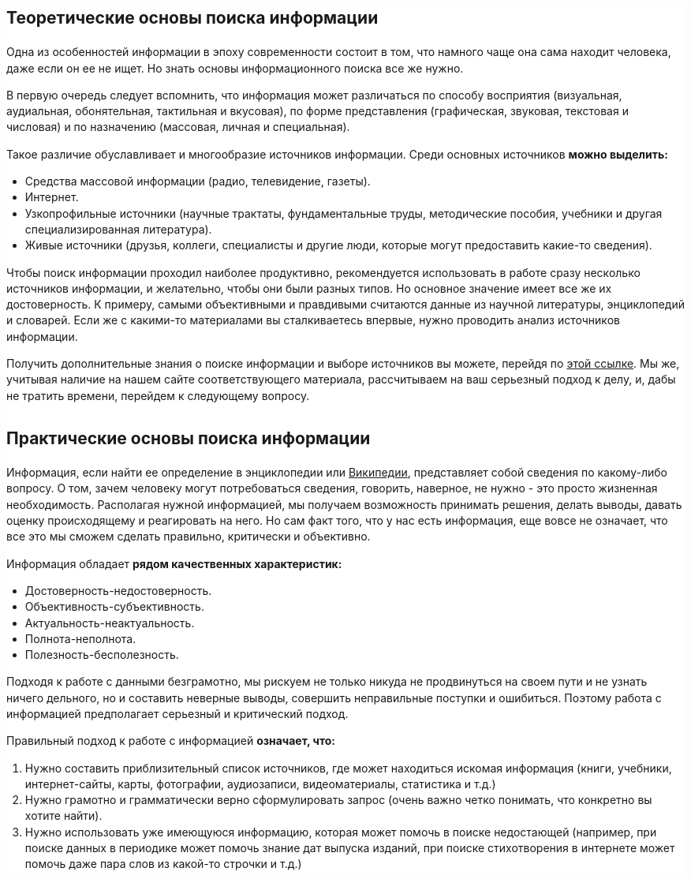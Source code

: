## Теоретические основы поиска информации

Одна из особенностей информации в эпоху современности состоит в том, что намного чаще она сама находит человека, даже если он ее не ищет. Но знать основы информационного поиска все же нужно.

В первую очередь следует вспомнить, что информация может различаться по способу восприятия (визуальная, аудиальная, обонятельная, тактильная и вкусовая), по форме представления (графическая, звуковая, текстовая и числовая) и по назначению (массовая, личная и специальная).

Такое различие обуславливает и многообразие источников информации. Среди основных источников **можно выделить:**

- Средства массовой информации (радио, телевидение, газеты).
- Интернет.
- Узкопрофильные источники (научные трактаты, фундаментальные труды, методические пособия, учебники и другая специализированная литература).
- Живые источники (друзья, коллеги, специалисты и другие люди, которые могут предоставить какие-то сведения).

Чтобы поиск информации проходил наиболее продуктивно, рекомендуется использовать в работе сразу несколько источников информации, и желательно, чтобы они были разных типов. Но основное значение имеет все же их достоверность. К примеру, самыми объективными и правдивыми считаются данные из научной литературы, энциклопедий и словарей. Если же с какими-то материалами вы сталкиваетесь впервые, нужно проводить анализ источников информации.

Получить дополнительные знания о поиске информации и выборе источников вы можете, перейдя по [этой ссылке](https://4brain.ru/samoobrazovanie/poisk.php). Мы же, учитывая наличие на нашем сайте соответствующего материала, рассчитываем на ваш серьезный подход к делу, и, дабы не тратить времени, перейдем к следующему вопросу.

## Практические основы поиска информации

Информация, если найти ее определение в энциклопедии или [Википедии](https://ru.wikipedia.org/wiki/%D0%97%D0%B0%D0%B3%D0%BB%D0%B0%D0%B2%D0%BD%D0%B0%D1%8F_%D1%81%D1%82%D1%80%D0%B0%D0%BD%D0%B8%D1%86%D0%B0), представляет собой сведения по какому-либо вопросу. О том, зачем человеку могут потребоваться сведения, говорить, наверное, не нужно - это просто жизненная необходимость. Располагая нужной информацией, мы получаем возможность принимать решения, делать выводы, давать оценку происходящему и реагировать на него. Но сам факт того, что у нас есть информация, еще вовсе не означает, что все это мы сможем сделать правильно, критически и объективно.

Информация обладает **рядом качественных характеристик:**

- Достоверность-недостоверность.
- Объективность-субъективность.
- Актуальность-неактуальность.
- Полнота-неполнота.
- Полезность-бесполезность.

Подходя к работе с данными безграмотно, мы рискуем не только никуда не продвинуться на своем пути и не узнать ничего дельного, но и составить неверные выводы, совершить неправильные поступки и ошибиться. Поэтому работа с информацией предполагает серьезный и критический подход.

Правильный подход к работе с информацией **означает, что:**

1. Нужно составить приблизительный список источников, где может находиться искомая информация (книги, учебники, интернет-сайты, карты, фотографии, аудиозаписи, видеоматериалы, статистика и т.д.)
2. Нужно грамотно и грамматически верно сформулировать запрос (очень важно четко понимать, что конкретно вы хотите найти).
3. Нужно использовать уже имеющуюся информацию, которая может помочь в поиске недостающей (например, при поиске данных в периодике может помочь знание дат выпуска изданий, при поиске стихотворения в интернете может помочь даже пара слов из какой-то строчки и т.д.)
